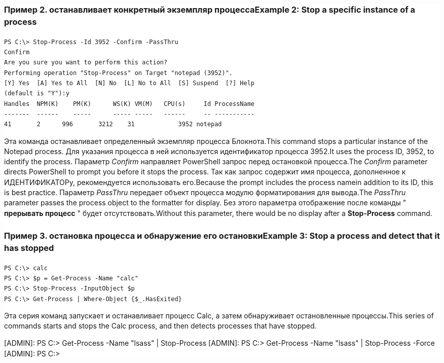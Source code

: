 ### <span data-ttu-id="02016-121">Пример 2. останавливает конкретный экземпляр процесса</span><span class="sxs-lookup"><span data-stu-id="02016-121">Example 2: Stop a specific instance of a process</span></span>

```
PS C:\> Stop-Process -Id 3952 -Confirm -PassThru
Confirm
Are you sure you want to perform this action?
Performing operation "Stop-Process" on Target "notepad (3952)".
[Y] Yes  [A] Yes to All  [N] No  [L] No to All  [S] Suspend  [?] Help
(default is "Y"):y
Handles  NPM(K)    PM(K)      WS(K) VM(M)   CPU(s)     Id ProcessName
-------  ------    -----      ----- -----   ------     -- -----------
41       2      996       3212    31            3952 notepad
```

<span data-ttu-id="02016-122">Эта команда останавливает определенный экземпляр процесса Блокнота.</span><span class="sxs-lookup"><span data-stu-id="02016-122">This command stops a particular instance of the Notepad process.</span></span>
<span data-ttu-id="02016-123">Для указания процесса в ней используется идентификатор процесса 3952.</span><span class="sxs-lookup"><span data-stu-id="02016-123">It uses the process ID, 3952, to identify the process.</span></span>
<span data-ttu-id="02016-124">Параметр *Confirm* направляет PowerShell запрос перед остановкой процесса.</span><span class="sxs-lookup"><span data-stu-id="02016-124">The *Confirm* parameter directs PowerShell to prompt you before it stops the process.</span></span>
<span data-ttu-id="02016-125">Так как запрос содержит имя процесса, дополненное к ИДЕНТИФИКАТОРу, рекомендуется использовать его.</span><span class="sxs-lookup"><span data-stu-id="02016-125">Because the prompt includes the process namein addition to its ID, this is best practice.</span></span>
<span data-ttu-id="02016-126">Параметр *PassThru* передает объект процесса модулю форматирования для вывода.</span><span class="sxs-lookup"><span data-stu-id="02016-126">The *PassThru* parameter passes the process object to the formatter for display.</span></span>
<span data-ttu-id="02016-127">Без этого параметра отображение после команды " **прерывать процесс** " будет отсутствовать.</span><span class="sxs-lookup"><span data-stu-id="02016-127">Without this parameter, there would be no display after a **Stop-Process** command.</span></span>

### <span data-ttu-id="02016-128">Пример 3. остановка процесса и обнаружение его остановки</span><span class="sxs-lookup"><span data-stu-id="02016-128">Example 3: Stop a process and detect that it has stopped</span></span>

```
PS C:\> calc
PS C:\> $p = Get-Process -Name "calc"
PS C:\> Stop-Process -InputObject $p
PS C:\> Get-Process | Where-Object {$_.HasExited}
```

<span data-ttu-id="02016-129">Эта серия команд запускает и останавливает процесс Calc, а затем обнаруживает остановленные процессы.</span><span class="sxs-lookup"><span data-stu-id="02016-129">This series of commands starts and stops the Calc process, and then detects processes that have stopped.</span></span>


[ADMIN]: PS C:\> Get-Process -Name "lsass" | Stop-Process
[ADMIN]: PS C:\> Get-Process -Name "lsass" | Stop-Process -Force
[ADMIN]: PS C:\>